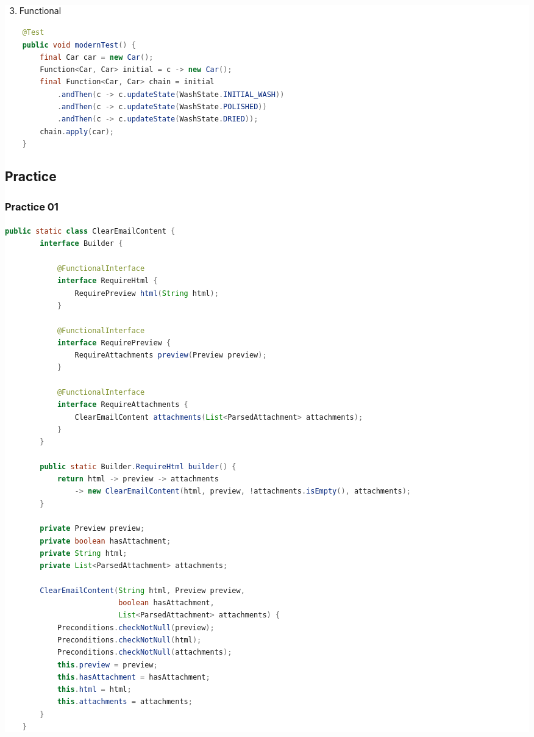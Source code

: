 3. Functional
```java
    @Test
    public void modernTest() {
        final Car car = new Car();
        Function<Car, Car> initial = c -> new Car();
        final Function<Car, Car> chain = initial
            .andThen(c -> c.updateState(WashState.INITIAL_WASH))
            .andThen(c -> c.updateState(WashState.POLISHED))
            .andThen(c -> c.updateState(WashState.DRIED));
        chain.apply(car);
    }
```

## Practice 
### Practice 01

```java
public static class ClearEmailContent {
        interface Builder {

            @FunctionalInterface
            interface RequireHtml {
                RequirePreview html(String html);
            }

            @FunctionalInterface
            interface RequirePreview {
                RequireAttachments preview(Preview preview);
            }

            @FunctionalInterface
            interface RequireAttachments {
                ClearEmailContent attachments(List<ParsedAttachment> attachments);
            }
        }

        public static Builder.RequireHtml builder() {
            return html -> preview -> attachments
                -> new ClearEmailContent(html, preview, !attachments.isEmpty(), attachments);
        }

        private Preview preview;
        private boolean hasAttachment;
        private String html;
        private List<ParsedAttachment> attachments;

        ClearEmailContent(String html, Preview preview,
                          boolean hasAttachment,
                          List<ParsedAttachment> attachments) {
            Preconditions.checkNotNull(preview);
            Preconditions.checkNotNull(html);
            Preconditions.checkNotNull(attachments);
            this.preview = preview;
            this.hasAttachment = hasAttachment;
            this.html = html;
            this.attachments = attachments;
        }
    }
```
